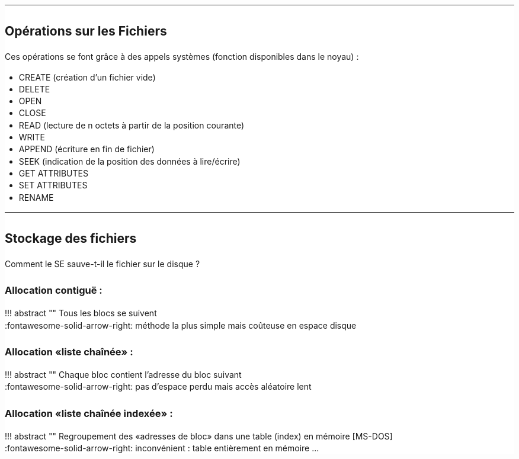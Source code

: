 
---

## Opérations sur les Fichiers

Ces opérations se font grâce à des appels systèmes (fonction disponibles dans le noyau) :  

- CREATE (création d’un fichier vide)
- DELETE
- OPEN
- CLOSE
- READ (lecture de n octets à partir de la position courante)
- WRITE
- APPEND (écriture en fin de fichier)
- SEEK (indication de la position des données à lire/écrire)
- GET ATTRIBUTES
- SET ATTRIBUTES
- RENAME

---

## Stockage des fichiers

Comment le SE sauve-t-il le fichier sur le disque ?

### Allocation contiguë : 

!!! abstract ""
    Tous les blocs se suivent  
    :fontawesome-solid-arrow-right: méthode la plus simple mais coûteuse en espace disque
    
### Allocation «liste chaînée» : 

!!! abstract ""
    Chaque bloc contient l’adresse du bloc suivant  
    :fontawesome-solid-arrow-right: pas d’espace perdu mais accès aléatoire lent

### Allocation «liste chaînée indexée» : 

!!! abstract ""
    Regroupement des «adresses de bloc» dans une table (index) en mémoire [MS-DOS]  
    :fontawesome-solid-arrow-right: inconvénient : table entièrement en mémoire ...
